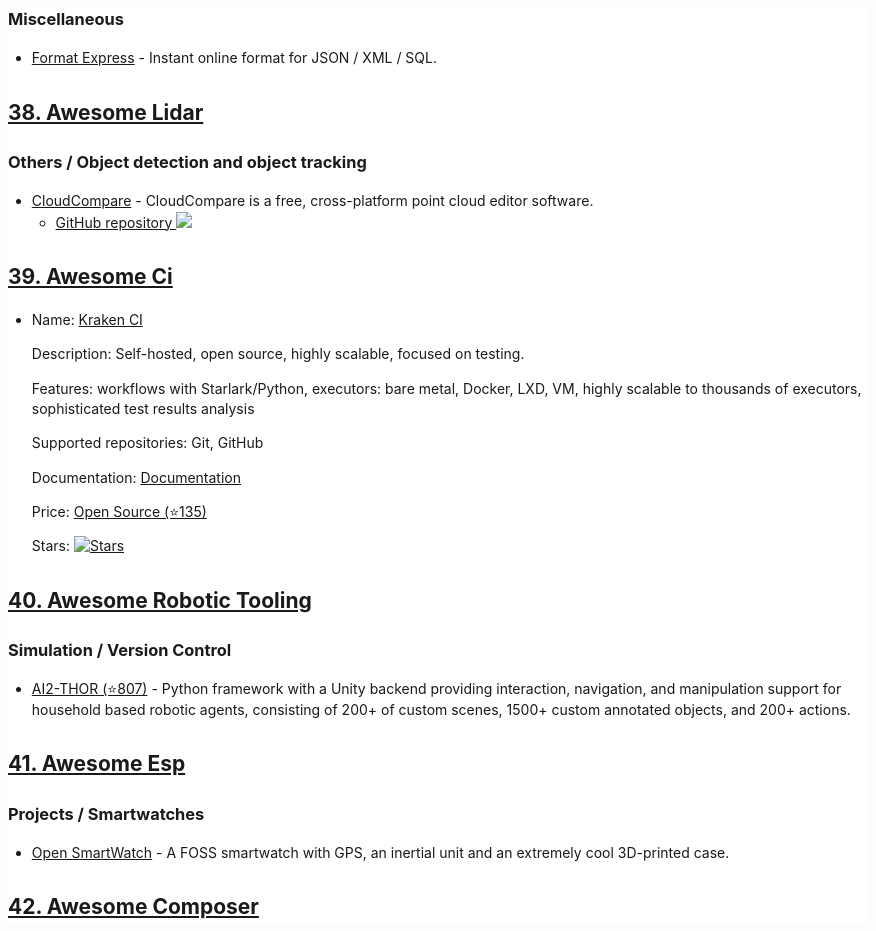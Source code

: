 ### Miscellaneous

*   [Format Express](https://www.format-express.dev) - Instant online format for JSON / XML / SQL.

## [38. Awesome Lidar](/content/szenergy/awesome-lidar/week/README.md)

### Others / Object detection and object tracking

*   [CloudCompare](https://cloudcompare.org/) - CloudCompare is a free, cross-platform point cloud editor software.
    *   [GitHub repository ![](https://img.shields.io/badge/github-black?style=flat-square\&logo=github)](https://github.com/CloudCompare)

## [39. Awesome Ci](/content/ligurio/awesome-ci/week/README.md)

- Name: [Kraken CI](https://kraken.ci/)

  Description: Self-hosted, open source, highly scalable, focused on testing.

  Features: workflows with Starlark/Python, executors: bare metal, Docker, LXD, VM, highly scalable to thousands of executors, sophisticated test results analysis

  Supported repositories: Git, GitHub

  Documentation: [Documentation](https://kraken.ci/docs/)

  Price: [Open Source (⭐135)](https://github.com/kraken-ci/kraken)

  Stars: [![Stars](https://img.shields.io/github/stars/kraken-ci/kraken)](https://github.com/kraken-ci/kraken)



## [40. Awesome Robotic Tooling](/content/protontypes/awesome-robotic-tooling/week/README.md)

### Simulation / Version Control

*   [AI2-THOR (⭐807)](https://github.com/allenai/ai2thor) - Python framework with a Unity backend providing interaction, navigation, and manipulation support for household based robotic agents, consisting of 200+ of custom scenes, 1500+ custom annotated objects, and 200+ actions.

## [41. Awesome Esp](/content/agucova/awesome-esp/week/README.md)

### Projects / Smartwatches

*   [Open SmartWatch](https://open-smartwatch.github.io/) - A FOSS smartwatch with GPS, an inertial unit and an extremely cool 3D-printed case.

## [42. Awesome Composer](/content/jakoch/awesome-composer/week/README.md)
